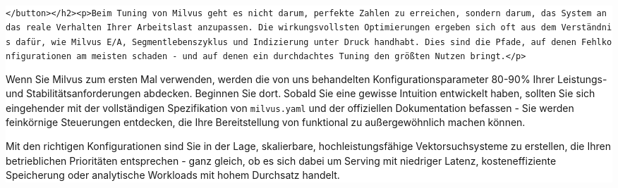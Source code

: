     </button></h2><p>Beim Tuning von Milvus geht es nicht darum, perfekte Zahlen zu erreichen, sondern darum, das System an das reale Verhalten Ihrer Arbeitslast anzupassen. Die wirkungsvollsten Optimierungen ergeben sich oft aus dem Verständnis dafür, wie Milvus E/A, Segmentlebenszyklus und Indizierung unter Druck handhabt. Dies sind die Pfade, auf denen Fehlkonfigurationen am meisten schaden - und auf denen ein durchdachtes Tuning den größten Nutzen bringt.</p>
<p>Wenn Sie Milvus zum ersten Mal verwenden, werden die von uns behandelten Konfigurationsparameter 80-90% Ihrer Leistungs- und Stabilitätsanforderungen abdecken. Beginnen Sie dort. Sobald Sie eine gewisse Intuition entwickelt haben, sollten Sie sich eingehender mit der vollständigen Spezifikation von <code translate="no">milvus.yaml</code> und der offiziellen Dokumentation befassen - Sie werden feinkörnige Steuerungen entdecken, die Ihre Bereitstellung von funktional zu außergewöhnlich machen können.</p>
<p>Mit den richtigen Konfigurationen sind Sie in der Lage, skalierbare, hochleistungsfähige Vektorsuchsysteme zu erstellen, die Ihren betrieblichen Prioritäten entsprechen - ganz gleich, ob es sich dabei um Serving mit niedriger Latenz, kosteneffiziente Speicherung oder analytische Workloads mit hohem Durchsatz handelt.</p>
